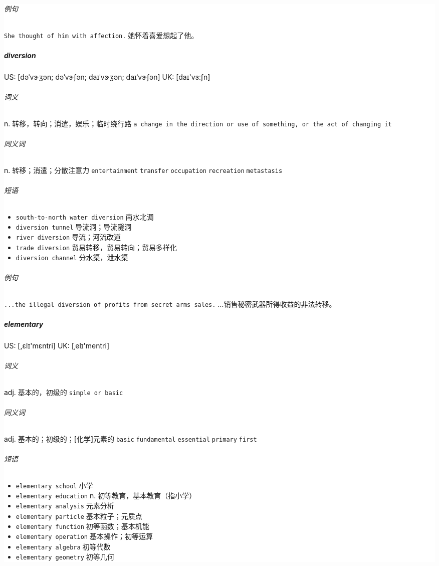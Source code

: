 ###### 例句

`She thought of him with affection.`
她怀着喜爱想起了他。


##### diversion

US: [dəˈvɝʒən; dəˈvɝʃən; daɪˈvɝʒən; daɪˈvɝʃən]
UK: [daɪ'vɜːʃn]

###### 词义

n. 转移，转向；消遣，娱乐；临时绕行路
`a change in the direction or use of something, or the act of changing it`

###### 同义词

n. 转移；消遣；分散注意力
`entertainment` `transfer` `occupation` `recreation` `metastasis`


###### 短语

- `south-to-north water diversion` 南水北调
- `diversion tunnel` 导流洞；导流隧洞
- `river diversion` 导流；河流改道
- `trade diversion` 贸易转移，贸易转向；贸易多样化
- `diversion channel` 分水渠，泄水渠

###### 例句

`...the illegal diversion of profits from secret arms sales.`
…销售秘密武器所得收益的非法转移。


##### elementary

US: [,ɛlɪ'mɛntri]
UK: [ˌelɪ'mentri]

###### 词义

adj. 基本的，初级的
`simple or basic`

###### 同义词

adj. 基本的；初级的；[化学]元素的
`basic` `fundamental` `essential` `primary` `first`


###### 短语

- `elementary school` 小学
- `elementary education` n. 初等教育，基本教育（指小学）
- `elementary analysis` 元素分析
- `elementary particle` 基本粒子；元质点
- `elementary function` 初等函数；基本机能
- `elementary operation` 基本操作；初等运算
- `elementary algebra` 初等代数
- `elementary geometry` 初等几何
